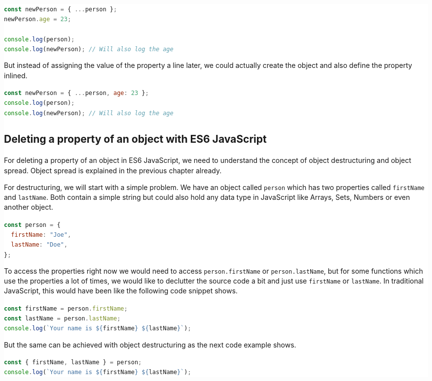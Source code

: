 ```js
const newPerson = { ...person };
newPerson.age = 23;

console.log(person);
console.log(newPerson); // Will also log the age
```

But instead of assigning the value of the property a line later, we could actually create the object and also define the property inlined.

```js
const newPerson = { ...person, age: 23 };
console.log(person);
console.log(newPerson); // Will also log the age
```

<ins class="adsbygoogle"
  style="display:block; text-align:center;"
  data-ad-layout="in-article"
  data-ad-format="fluid"
  data-ad-client="ca-pub-6098077505348522"
  data-ad-slot="2169089889">
</ins>

## Deleting a property of an object with ES6 JavaScript

For deleting a property of an object in ES6 JavaScript, we need to understand the concept of object destructuring and object spread. Object spread is explained in the previous chapter already.

For destructuring, we will start with a simple problem. We have an object called `person` which has two properties called `firstName` and `lastName`. Both contain a simple string but could also hold any data type in JavaScript like Arrays, Sets, Numbers or even another object.

```js
const person = {
  firstName: "Joe",
  lastName: "Doe",
};
```

To access the properties right now we would need to access `person.firstName` or `person.lastName`, but for some functions which use the properties a lot of times, we would like to declutter the source code a bit and just use `firstName` or `lastName`. In traditional JavaScript, this would have been like the following code snippet shows.

```js
const firstName = person.firstName;
const lastName = person.lastName;
console.log(`Your name is ${firstName} ${lastName}`);
```

But the same can be achieved with object destructuring as the next code example shows.

```js
const { firstName, lastName } = person;
console.log(`Your name is ${firstName} ${lastName}`);
```
